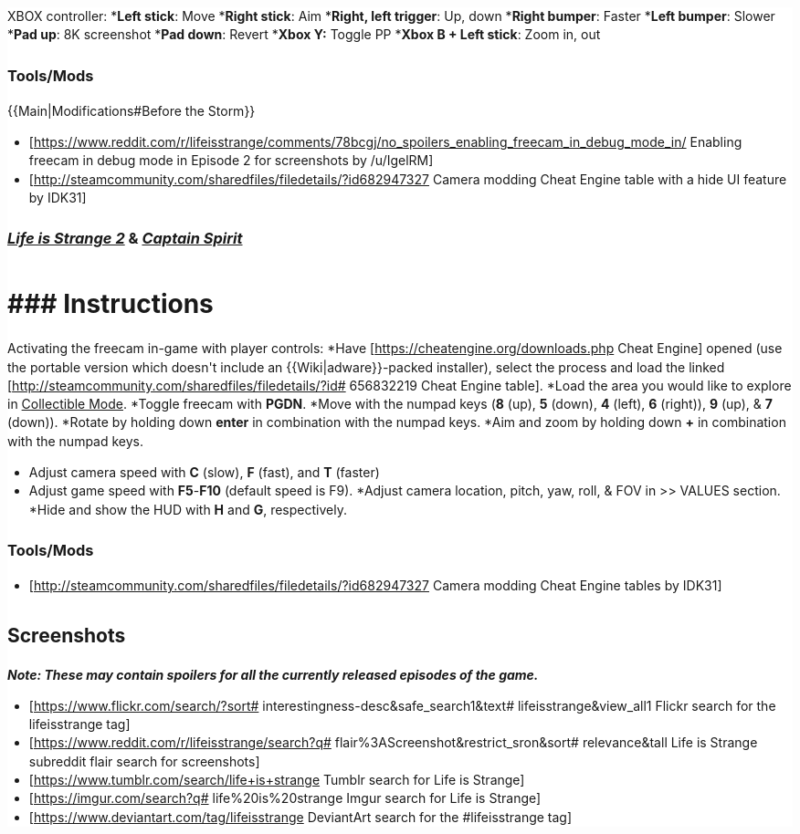 XBOX controller:
***Left stick**: Move
***Right stick**: Aim
***Right, left trigger**: Up, down
***Right bumper**: Faster
***Left bumper**: Slower
***Pad up**: 8K screenshot
***Pad down**: Revert
***Xbox Y:** Toggle PP
***Xbox B + Left stick**: Zoom in, out

###  Tools/Mods # 
{{Main|Modifications#Before the Storm}}
* [https://www.reddit.com/r/lifeisstrange/comments/78bcgj/no_spoilers_enabling_freecam_in_debug_mode_in/ Enabling freecam in debug mode in Episode 2 for screenshots by /u/IgelRM]
* [http://steamcommunity.com/sharedfiles/filedetails/?id682947327 Camera modding Cheat Engine table with a hide UI feature by IDK31]

###  *[Life is Strange 2](life_is_strange_2.md)* & *[Captain Spirit](captain_spirit.md)* 
# ###  Instructions 
Activating the freecam in-game with player controls:
*Have [https://cheatengine.org/downloads.php Cheat Engine] opened (use the portable version which doesn't include an {{Wiki|adware}}-packed installer), select the process and load the linked [http://steamcommunity.com/sharedfiles/filedetails/?id# 656832219 Cheat Engine table].
*Load the area you would like to explore in [Collectible Mode](collectible_mode.md).
*Toggle freecam with **PGDN**.
*Move with the numpad keys (**8** (up), **5** (down), **4** (left), **6** (right)), **9** (up), & **7** (down)).
*Rotate by holding down **enter** in combination with the numpad keys.
*Aim and zoom by holding down **+** in combination with the numpad keys.
* Adjust camera speed with **C** (slow), **F** (fast), and **T** (faster)
* Adjust game speed with **F5**-**F10** (default speed is F9).
*Adjust camera location, pitch, yaw, roll, & FOV in >> VALUES section.
*Hide and show the HUD with **H** and **G**, respectively.

###  Tools/Mods # 
* [http://steamcommunity.com/sharedfiles/filedetails/?id682947327 Camera modding Cheat Engine tables by IDK31]

##  Screenshots 
***Note: These may contain spoilers for all the currently released episodes of the game.***

* [https://www.flickr.com/search/?sort# interestingness-desc&safe_search1&text# lifeisstrange&view_all1 Flickr search for the lifeisstrange tag]
* [https://www.reddit.com/r/lifeisstrange/search?q# flair%3AScreenshot&restrict_sron&sort# relevance&tall Life is Strange subreddit flair search for screenshots]
* [https://www.tumblr.com/search/life+is+strange Tumblr search for Life is Strange]
* [https://imgur.com/search?q# life%20is%20strange Imgur search for Life is Strange]
* [https://www.deviantart.com/tag/lifeisstrange DeviantArt search for the #lifeisstrange tag]
